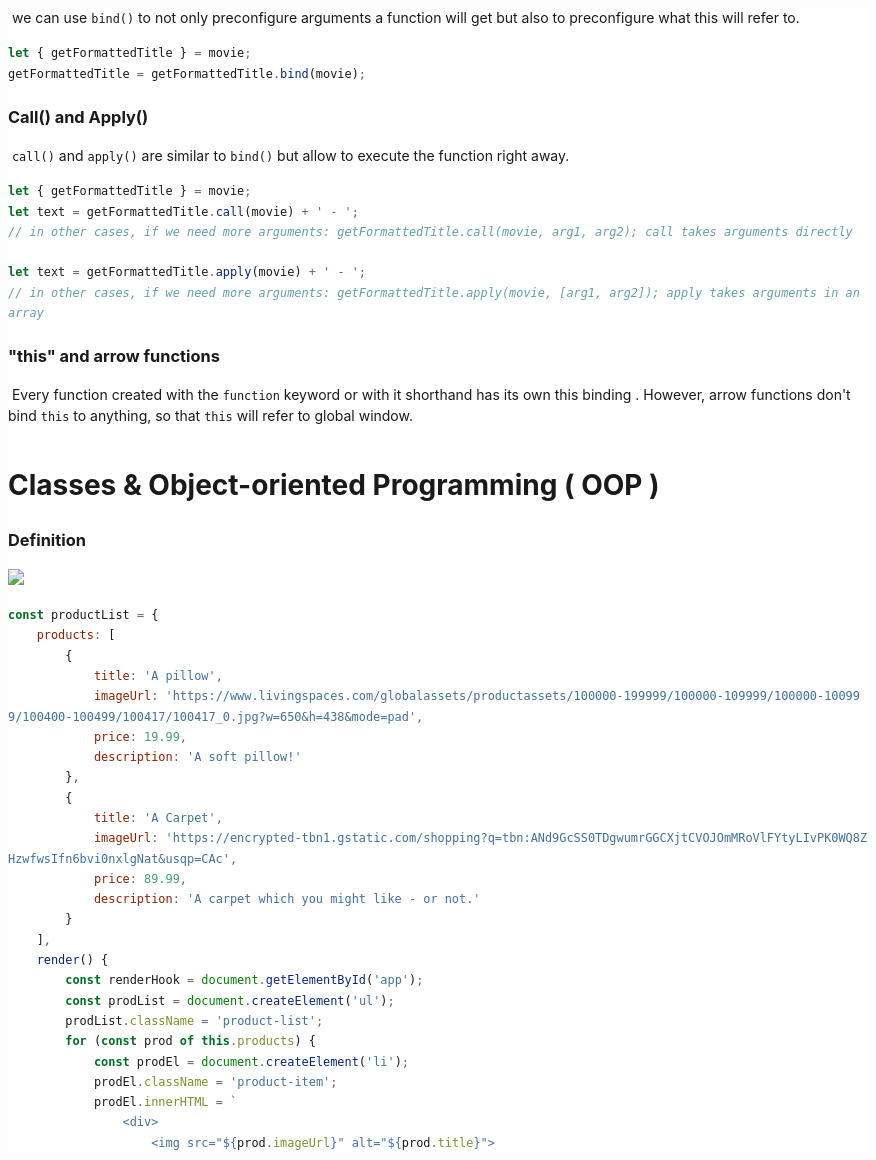 ​		we can use `bind()` to not only preconfigure arguments a function will get but also to preconfigure what this will refer to.

```js
let { getFormattedTitle } = movie;
getFormattedTitle = getFormattedTitle.bind(movie);
```

### Call() and Apply()

​		`call()` and `apply()` are similar to `bind()` but  allow to execute the function right away.

```js
let { getFormattedTitle } = movie;
let text = getFormattedTitle.call(movie) + ' - ';
// in other cases, if we need more arguments: getFormattedTitle.call(movie, arg1, arg2); call takes arguments directly

let text = getFormattedTitle.apply(movie) + ' - ';
// in other cases, if we need more arguments: getFormattedTitle.apply(movie, [arg1, arg2]); apply takes arguments in an array 
```

### "this" and arrow functions

​		Every function created with the `function` keyword or with it shorthand has its own this binding . However, arrow functions don't bind `this` to anything, so that `this` will refer to global window.



# Classes & Object-oriented Programming ( OOP )



### Definition

![](https://tva1.sinaimg.cn/large/008i3skNly1gswewpwrf0j60q50cjgmz02.jpg)

```js
const productList = {
    products: [
        {
            title: 'A pillow',
            imageUrl: 'https://www.livingspaces.com/globalassets/productassets/100000-199999/100000-109999/100000-100999/100400-100499/100417/100417_0.jpg?w=650&h=438&mode=pad',
            price: 19.99,
            description: 'A soft pillow!'
        },
        {
            title: 'A Carpet',
            imageUrl: 'https://encrypted-tbn1.gstatic.com/shopping?q=tbn:ANd9GcSS0TDgwumrGGCXjtCVOJOmMRoVlFYtyLIvPK0WQ8ZHzwfwsIfn6bvi0nxlgNat&usqp=CAc',
            price: 89.99,
            description: 'A carpet which you might like - or not.'
        }
    ],
    render() {
        const renderHook = document.getElementById('app');
        const prodList = document.createElement('ul');
        prodList.className = 'product-list';
        for (const prod of this.products) {
            const prodEl = document.createElement('li');
            prodEl.className = 'product-item';
            prodEl.innerHTML = `
                <div>
                    <img src="${prod.imageUrl}" alt="${prod.title}">
```